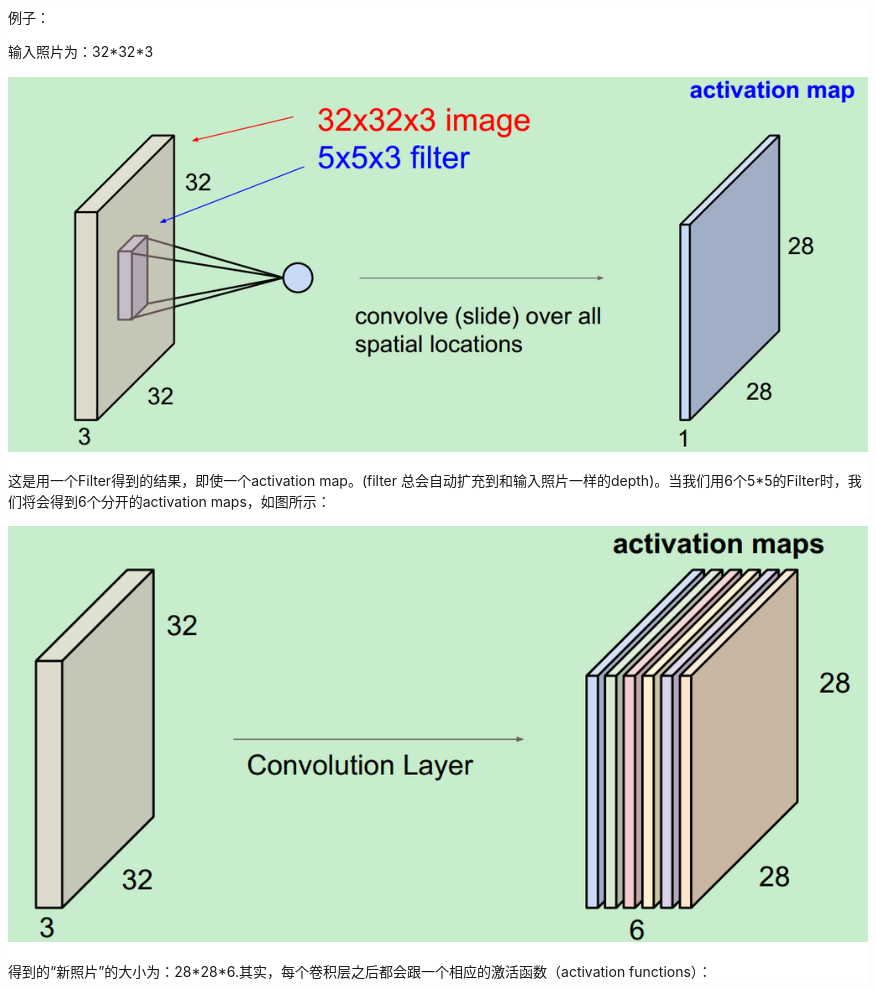 例子：

输入照片为：32\*32\*3

![image](images/2_4.png)

这是用一个Filter得到的结果，即使一个activation map。(filter 总会自动扩充到和输入照片一样的depth)。当我们用6个5*5的Filter时，我们将会得到6个分开的activation maps，如图所示：

![image](images/2_5.png)

得到的“新照片”的大小为：28\*28*6.其实，每个卷积层之后都会跟一个相应的激活函数（activation functions）：
